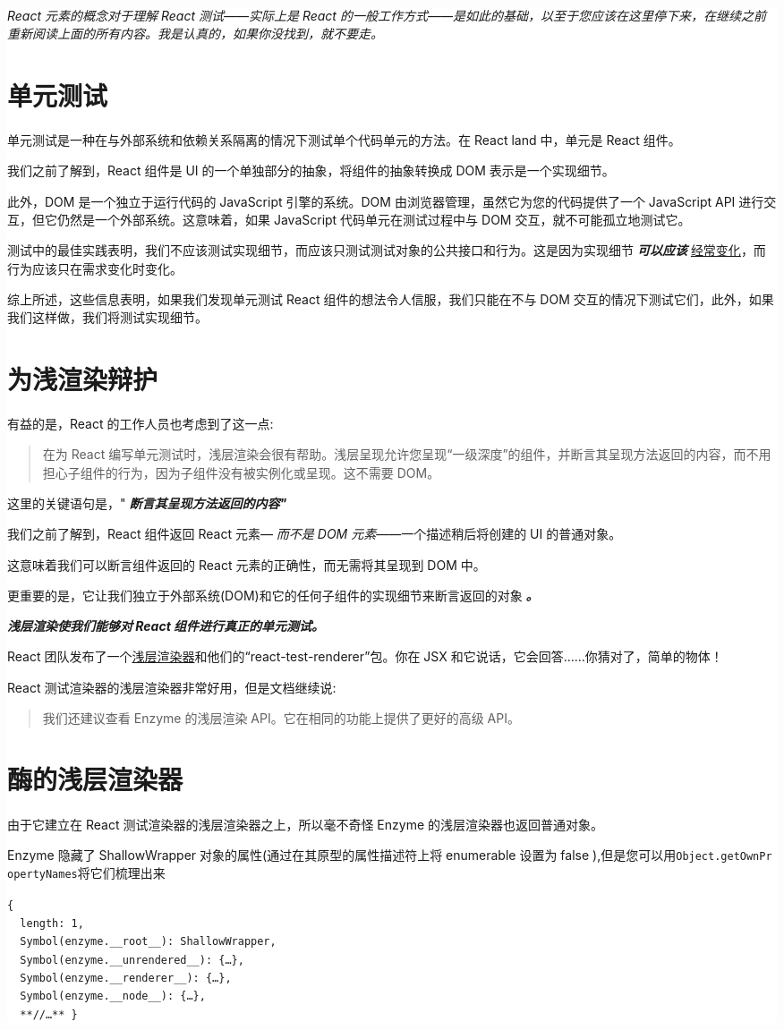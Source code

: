 *React 元素的概念对于理解 React 测试——实际上是 React 的一般工作方式——是如此的基础，以至于您应该在这里停下来，在继续之前重新阅读上面的所有内容。我是认真的，如果你没找到，就不要走。*

# 单元测试

单元测试是一种在与外部系统和依赖关系隔离的情况下测试单个代码单元的方法。在 React land 中，单元是 React 组件。

我们之前了解到，React 组件是 UI 的一个单独部分的抽象，将组件的抽象转换成 DOM 表示是一个实现细节。

此外，DOM 是一个独立于运行代码的 JavaScript 引擎的系统。DOM 由浏览器管理，虽然它为您的代码提供了一个 JavaScript API 进行交互，但它仍然是一个外部系统。这意味着，如果 JavaScript 代码单元在测试过程中与 DOM 交互，就不可能孤立地测试它。

测试中的最佳实践表明，我们不应该测试实现细节，而应该只测试测试对象的公共接口和行为。这是因为实现细节 ***可以******应该*** [经常变化](https://refactoring.com/)，而行为应该只在需求变化时变化。

综上所述，这些信息表明，如果我们发现单元测试 React 组件的想法令人信服，我们只能在不与 DOM 交互的情况下测试它们，此外，如果我们这样做，我们将测试实现细节。

# 为浅渲染辩护

有益的是，React 的工作人员也考虑到了这一点:

> 在为 React 编写单元测试时，浅层渲染会很有帮助。浅层呈现允许您呈现“一级深度”的组件，并断言其呈现方法返回的内容，而不用担心子组件的行为，因为子组件没有被实例化或呈现。这不需要 DOM。

这里的关键语句是，" ***断言其呈现方法返回的内容"***

我们之前了解到，React 组件返回 React 元素— *而不是 DOM 元素*——一个描述稍后将创建的 UI 的普通对象。

这意味着我们可以断言组件返回的 React 元素的正确性，而无需将其呈现到 DOM 中。

更重要的是，它让我们独立于外部系统(DOM)和它的任何子组件的实现细节来断言返回的对象 ***。***

***浅层渲染使我们能够对 React 组件进行真正的单元测试。***

React 团队发布了一个[浅层渲染器](https://reactjs.org/docs/shallow-renderer.html)和他们的“react-test-renderer”包。你在 JSX 和它说话，它会回答……你猜对了，简单的物体！

React 测试渲染器的浅层渲染器非常好用，但是文档继续说:

> 我们还建议查看 Enzyme 的浅层渲染 API。它在相同的功能上提供了更好的高级 API。

# 酶的浅层渲染器

由于它建立在 React 测试渲染器的浅层渲染器之上，所以毫不奇怪 Enzyme 的浅层渲染器也返回普通对象。

Enzyme 隐藏了 ShallowWrapper 对象的属性(通过在其原型的属性描述符上将 enumerable 设置为 false ),但是您可以用`Object.getOwnPropertyNames`将它们梳理出来

```
{
  length: 1,
  Symbol(enzyme.__root__): ShallowWrapper,
  Symbol(enzyme.__unrendered__): {…},
  Symbol(enzyme.__renderer__): {…},
  Symbol(enzyme.__node__): {…},
  **//…** }
```
